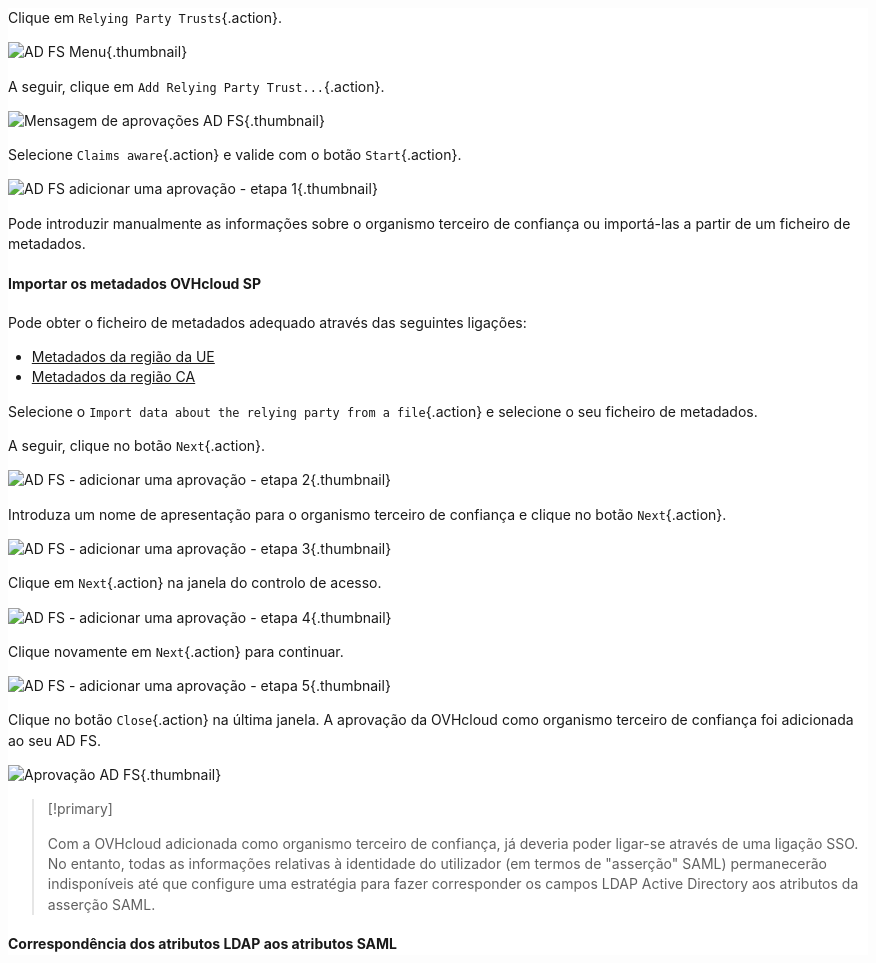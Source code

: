 Clique em `Relying Party Trusts`{.action}.

![AD FS Menu](images/adfs_menu.png){.thumbnail}

A seguir, clique em `Add Relying Party Trust...`{.action}.

![Mensagem de aprovações AD FS](images/adfs_relying_party_trusts_menu.png){.thumbnail}

Selecione `Claims aware`{.action} e valide com o botão `Start`{.action}.

![AD FS adicionar uma aprovação - etapa 1](images/adfs_add_relying_party_trust_1.png){.thumbnail}

Pode introduzir manualmente as informações sobre o organismo terceiro de confiança ou importá-las a partir de um ficheiro de metadados.

#### Importar os metadados OVHcloud SP

Pode obter o ficheiro de metadados adequado através das seguintes ligações:

- [Metadados da região da UE](https://www.ovh.com/auth/sso/saml/sp/metadata.xml)
- [Metadados da região CA](https://ca.ovh.com/auth/sso/saml/sp/metadata.xml)

Selecione o `Import data about the relying party from a file`{.action} e selecione o seu ficheiro de metadados.

A seguir, clique no botão `Next`{.action}.

![AD FS - adicionar uma aprovação - etapa 2](images/adfs_add_relying_party_trust_2.png){.thumbnail}

Introduza um nome de apresentação para o organismo terceiro de confiança e clique no botão `Next`{.action}.

![AD FS - adicionar uma aprovação - etapa 3](images/adfs_add_relying_party_trust_3.png){.thumbnail}

Clique em `Next`{.action} na janela do controlo de acesso.

![AD FS - adicionar uma aprovação - etapa 4](images/adfs_add_relying_party_trust_4.png){.thumbnail}

Clique novamente em `Next`{.action} para continuar.

![AD FS - adicionar uma aprovação - etapa 5](images/adfs_add_relying_party_trust_5.png){.thumbnail}

Clique no botão `Close`{.action} na última janela. A aprovação da OVHcloud como organismo terceiro de confiança foi adicionada ao seu AD FS.

![Aprovação AD FS](images/adfs_relying_party_trusts.png){.thumbnail}

> [!primary]
>
> Com a OVHcloud adicionada como organismo terceiro de confiança, já deveria poder ligar-se através de uma ligação SSO. No entanto, todas as informações relativas à identidade do utilizador (em termos de "asserção" SAML) permanecerão indisponíveis até que configure uma estratégia para fazer corresponder os campos LDAP Active Directory aos atributos da asserção SAML.
>

#### Correspondência dos atributos LDAP aos atributos SAML

